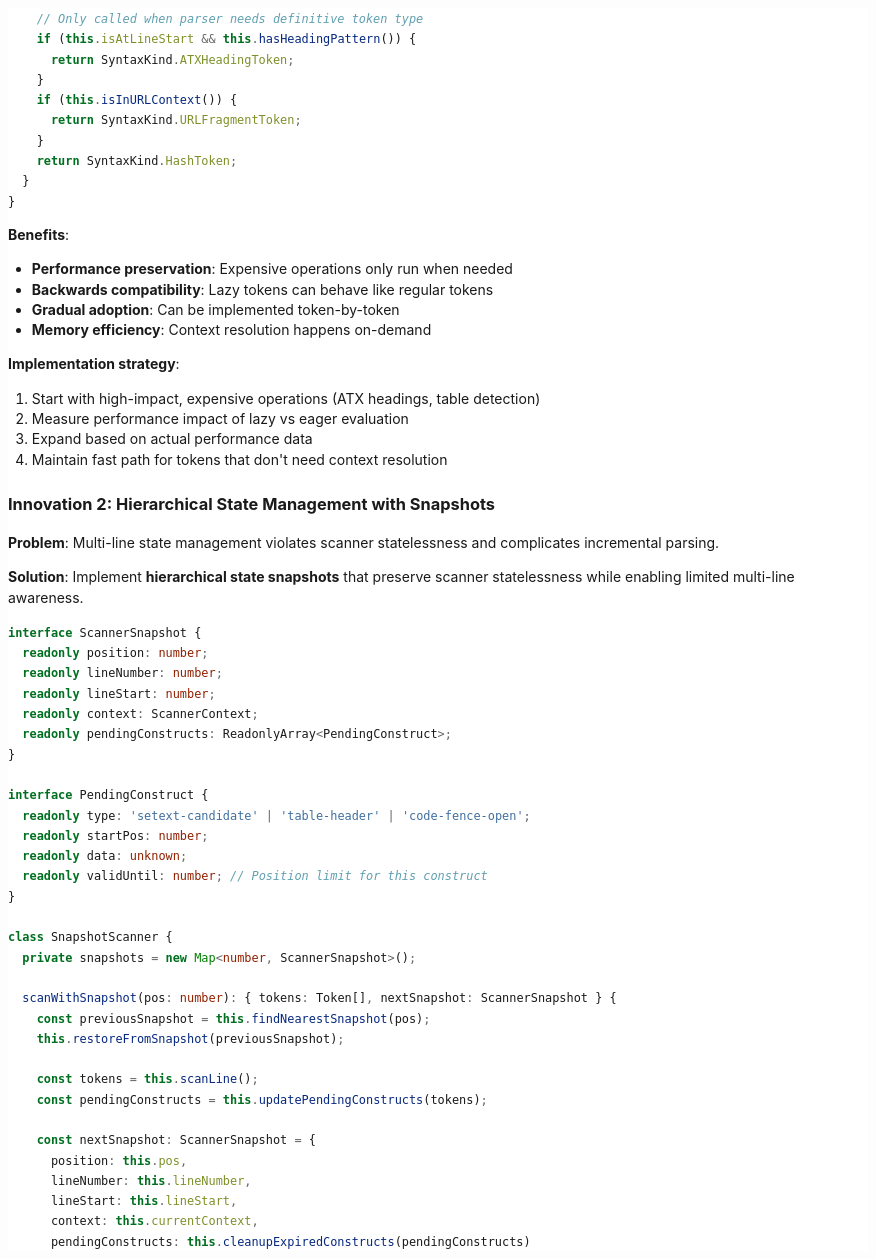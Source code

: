 ```typescript
    // Only called when parser needs definitive token type
    if (this.isAtLineStart && this.hasHeadingPattern()) {
      return SyntaxKind.ATXHeadingToken;
    }
    if (this.isInURLContext()) {
      return SyntaxKind.URLFragmentToken;
    }
    return SyntaxKind.HashToken;
  }
}
```

**Benefits**:
- **Performance preservation**: Expensive operations only run when needed
- **Backwards compatibility**: Lazy tokens can behave like regular tokens
- **Gradual adoption**: Can be implemented token-by-token
- **Memory efficiency**: Context resolution happens on-demand

**Implementation strategy**:
1. Start with high-impact, expensive operations (ATX headings, table detection)
2. Measure performance impact of lazy vs eager evaluation
3. Expand based on actual performance data
4. Maintain fast path for tokens that don't need context resolution

### Innovation 2: Hierarchical State Management with Snapshots

**Problem**: Multi-line state management violates scanner statelessness and complicates incremental parsing.

**Solution**: Implement **hierarchical state snapshots** that preserve scanner statelessness while enabling limited multi-line awareness.

```typescript
interface ScannerSnapshot {
  readonly position: number;
  readonly lineNumber: number;
  readonly lineStart: number;
  readonly context: ScannerContext;
  readonly pendingConstructs: ReadonlyArray<PendingConstruct>;
}

interface PendingConstruct {
  readonly type: 'setext-candidate' | 'table-header' | 'code-fence-open';
  readonly startPos: number;
  readonly data: unknown;
  readonly validUntil: number; // Position limit for this construct
}

class SnapshotScanner {
  private snapshots = new Map<number, ScannerSnapshot>();
  
  scanWithSnapshot(pos: number): { tokens: Token[], nextSnapshot: ScannerSnapshot } {
    const previousSnapshot = this.findNearestSnapshot(pos);
    this.restoreFromSnapshot(previousSnapshot);
    
    const tokens = this.scanLine();
    const pendingConstructs = this.updatePendingConstructs(tokens);
    
    const nextSnapshot: ScannerSnapshot = {
      position: this.pos,
      lineNumber: this.lineNumber,
      lineStart: this.lineStart,
      context: this.currentContext,
      pendingConstructs: this.cleanupExpiredConstructs(pendingConstructs)
```